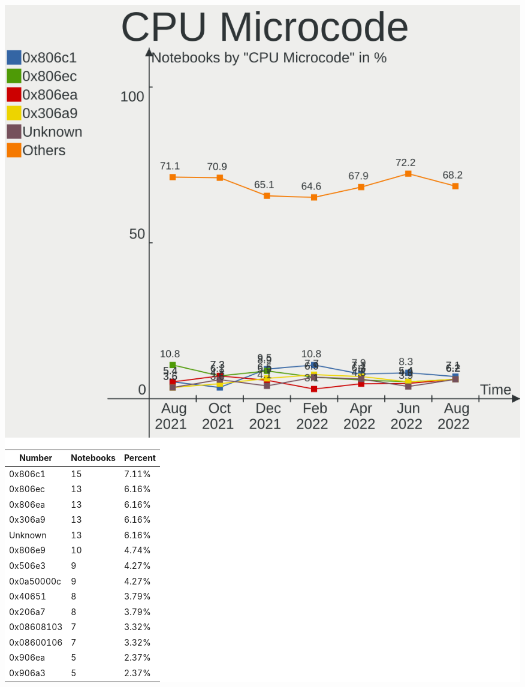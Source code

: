 ![CPU Microcode](./images/line_chart/cpu_microcode.svg)

| Number     | Notebooks | Percent |
|------------|-----------|---------|
| 0x806c1    | 15        | 7.11%   |
| 0x806ec    | 13        | 6.16%   |
| 0x806ea    | 13        | 6.16%   |
| 0x306a9    | 13        | 6.16%   |
| Unknown    | 13        | 6.16%   |
| 0x806e9    | 10        | 4.74%   |
| 0x506e3    | 9         | 4.27%   |
| 0x0a50000c | 9         | 4.27%   |
| 0x40651    | 8         | 3.79%   |
| 0x206a7    | 8         | 3.79%   |
| 0x08608103 | 7         | 3.32%   |
| 0x08600106 | 7         | 3.32%   |
| 0x906ea    | 5         | 2.37%   |
| 0x906a3    | 5         | 2.37%   |